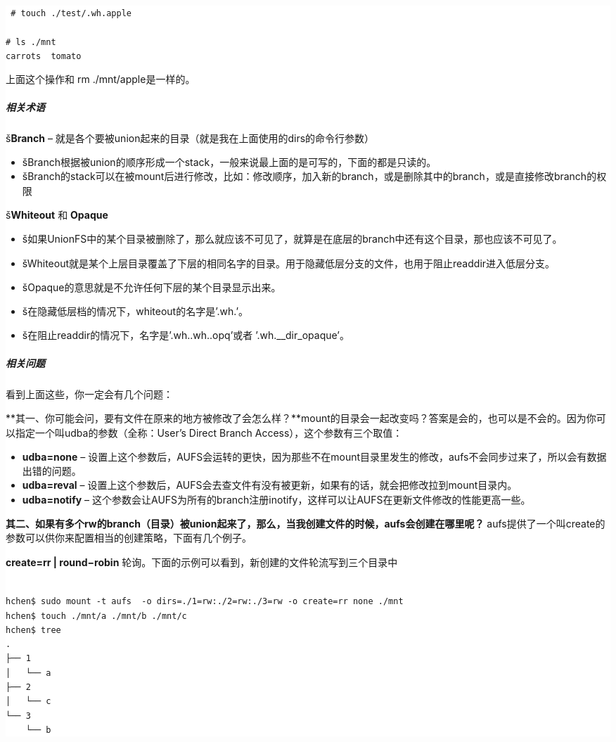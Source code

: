 
```
 # touch ./test/.wh.apple

# ls ./mnt
carrots  tomato
```

上面这个操作和 rm ./mnt/apple是一样的。


##### 相关术语


š**Branch** – 就是各个要被union起来的目录（就是我在上面使用的dirs的命令行参数）


* šBranch根据被union的顺序形成一个stack，一般来说最上面的是可写的，下面的都是只读的。
* šBranch的stack可以在被mount后进行修改，比如：修改顺序，加入新的branch，或是删除其中的branch，或是直接修改branch的权限


š**Whiteout** 和 **Opaque**


* š如果UnionFS中的某个目录被删除了，那么就应该不可见了，就算是在底层的branch中还有这个目录，那也应该不可见了。


* šWhiteout就是某个上层目录覆盖了下层的相同名字的目录。用于隐藏低层分支的文件，也用于阻止readdir进入低层分支。


* šOpaque的意思就是不允许任何下层的某个目录显示出来。


* š在隐藏低层档的情况下，whiteout的名字是’.wh.<filename>’。


* š在阻止readdir的情况下，名字是’.wh..wh..opq’或者 ’.wh.\_\_dir\_opaque’。


##### 相关问题


看到上面这些，你一定会有几个问题：


**其一、你可能会问，要有文件在原来的地方被修改了会怎么样？**mount的目录会一起改变吗？答案是会的，也可以是不会的。因为你可以指定一个叫udba的参数（全称：User’s Direct Branch Access），这个参数有三个取值：


* **udba=none** – 设置上这个参数后，AUFS会运转的更快，因为那些不在mount目录里发生的修改，aufs不会同步过来了，所以会有数据出错的问题。
* **udba=reval** – 设置上这个参数后，AUFS会去查文件有没有被更新，如果有的话，就会把修改拉到mount目录内。
* **udba=notify** – 这个参数会让AUFS为所有的branch注册inotify，这样可以让AUFS在更新文件修改的性能更高一些。


**其二、如果有多个rw的branch（目录）被union起来了，那么，当我创建文件的时候，aufs会创建在哪里呢？** aufs提供了一个叫create的参数可以供你来配置相当的创建策略，下面有几个例子。


**create=rr | round−robin** 轮询。下面的示例可以看到，新创建的文件轮流写到三个目录中



```

hchen$ sudo mount -t aufs  -o dirs=./1=rw:./2=rw:./3=rw -o create=rr none ./mnt
hchen$ touch ./mnt/a ./mnt/b ./mnt/c
hchen$ tree
.
├── 1
│   └── a
├── 2
│   └── c
└── 3
    └── b
```
